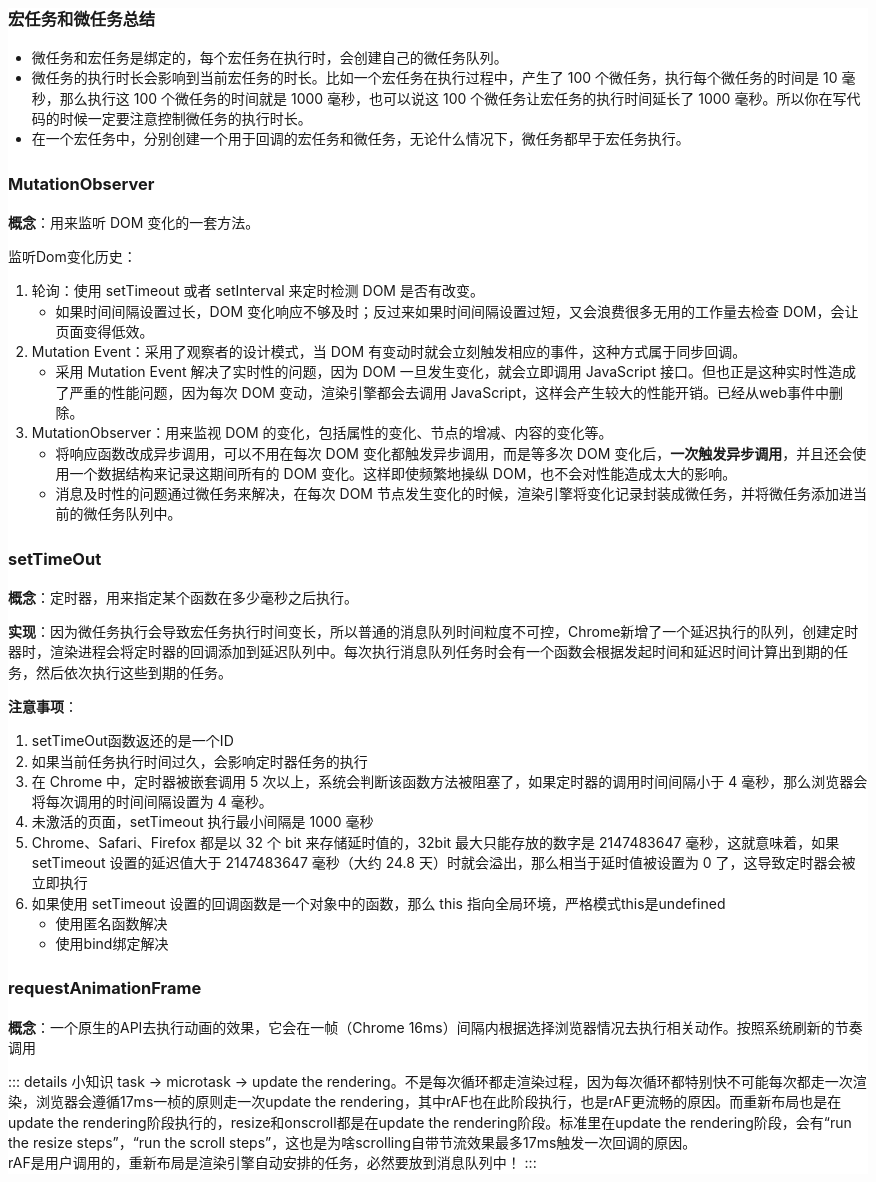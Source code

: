 ### 宏任务和微任务总结

- 微任务和宏任务是绑定的，每个宏任务在执行时，会创建自己的微任务队列。
- 微任务的执行时长会影响到当前宏任务的时长。比如一个宏任务在执行过程中，产生了 100 个微任务，执行每个微任务的时间是 10 毫秒，那么执行这 100 个微任务的时间就是 1000 毫秒，也可以说这 100 个微任务让宏任务的执行时间延长了 1000 毫秒。所以你在写代码的时候一定要注意控制微任务的执行时长。
- 在一个宏任务中，分别创建一个用于回调的宏任务和微任务，无论什么情况下，微任务都早于宏任务执行。


### MutationObserver

**概念**：用来监听 DOM 变化的一套方法。  

监听Dom变化历史：

1. 轮询：使用 setTimeout 或者 setInterval 来定时检测 DOM 是否有改变。
    - 如果时间间隔设置过长，DOM 变化响应不够及时；反过来如果时间间隔设置过短，又会浪费很多无用的工作量去检查 DOM，会让页面变得低效。
2. Mutation Event：采用了观察者的设计模式，当 DOM 有变动时就会立刻触发相应的事件，这种方式属于同步回调。
    - 采用 Mutation Event 解决了实时性的问题，因为 DOM 一旦发生变化，就会立即调用 JavaScript 接口。但也正是这种实时性造成了严重的性能问题，因为每次 DOM 变动，渲染引擎都会去调用 JavaScript，这样会产生较大的性能开销。已经从web事件中删除。
3. MutationObserver：用来监视 DOM 的变化，包括属性的变化、节点的增减、内容的变化等。
    - 将响应函数改成异步调用，可以不用在每次 DOM 变化都触发异步调用，而是等多次 DOM 变化后，**一次触发异步调用**，并且还会使用一个数据结构来记录这期间所有的 DOM 变化。这样即使频繁地操纵 DOM，也不会对性能造成太大的影响。
    - 消息及时性的问题通过微任务来解决，在每次 DOM 节点发生变化的时候，渲染引擎将变化记录封装成微任务，并将微任务添加进当前的微任务队列中。


### setTimeOut

**概念**：定时器，用来指定某个函数在多少毫秒之后执行。  

**实现**：因为微任务执行会导致宏任务执行时间变长，所以普通的消息队列时间粒度不可控，Chrome新增了一个延迟执行的队列，创建定时器时，渲染进程会将定时器的回调添加到延迟队列中。每次执行消息队列任务时会有一个函数会根据发起时间和延迟时间计算出到期的任务，然后依次执行这些到期的任务。  

**注意事项**：
1. setTimeOut函数返还的是一个ID
2. 如果当前任务执行时间过久，会影响定时器任务的执行
3. 在 Chrome 中，定时器被嵌套调用 5 次以上，系统会判断该函数方法被阻塞了，如果定时器的调用时间间隔小于 4 毫秒，那么浏览器会将每次调用的时间间隔设置为 4 毫秒。
4. 未激活的页面，setTimeout 执行最小间隔是 1000 毫秒
5. Chrome、Safari、Firefox 都是以 32 个 bit 来存储延时值的，32bit 最大只能存放的数字是 2147483647 毫秒，这就意味着，如果 setTimeout 设置的延迟值大于 2147483647 毫秒（大约 24.8 天）时就会溢出，那么相当于延时值被设置为 0 了，这导致定时器会被立即执行
6. 如果使用 setTimeout 设置的回调函数是一个对象中的函数，那么 this 指向全局环境，严格模式this是undefined
    - 使用匿名函数解决
    - 使用bind绑定解决

### requestAnimationFrame

**概念**：一个原生的API去执行动画的效果，它会在一帧（Chrome 16ms）间隔内根据选择浏览器情况去执行相关动作。按照系统刷新的节奏调用

::: details 小知识
task -> microtask -> update the rendering。不是每次循环都走渲染过程，因为每次循环都特别快不可能每次都走一次渲染，浏览器会遵循17ms一桢的原则走一次update the rendering，其中rAF也在此阶段执行，也是rAF更流畅的原因。而重新布局也是在update the rendering阶段执行的，resize和onscroll都是在update the rendering阶段。标准里在update the rendering阶段，会有“run the resize steps”，“run the scroll steps”，这也是为啥scrolling自带节流效果最多17ms触发一次回调的原因。  
rAF是用户调用的，重新布局是渲染引擎自动安排的任务，必然要放到消息队列中！
:::
